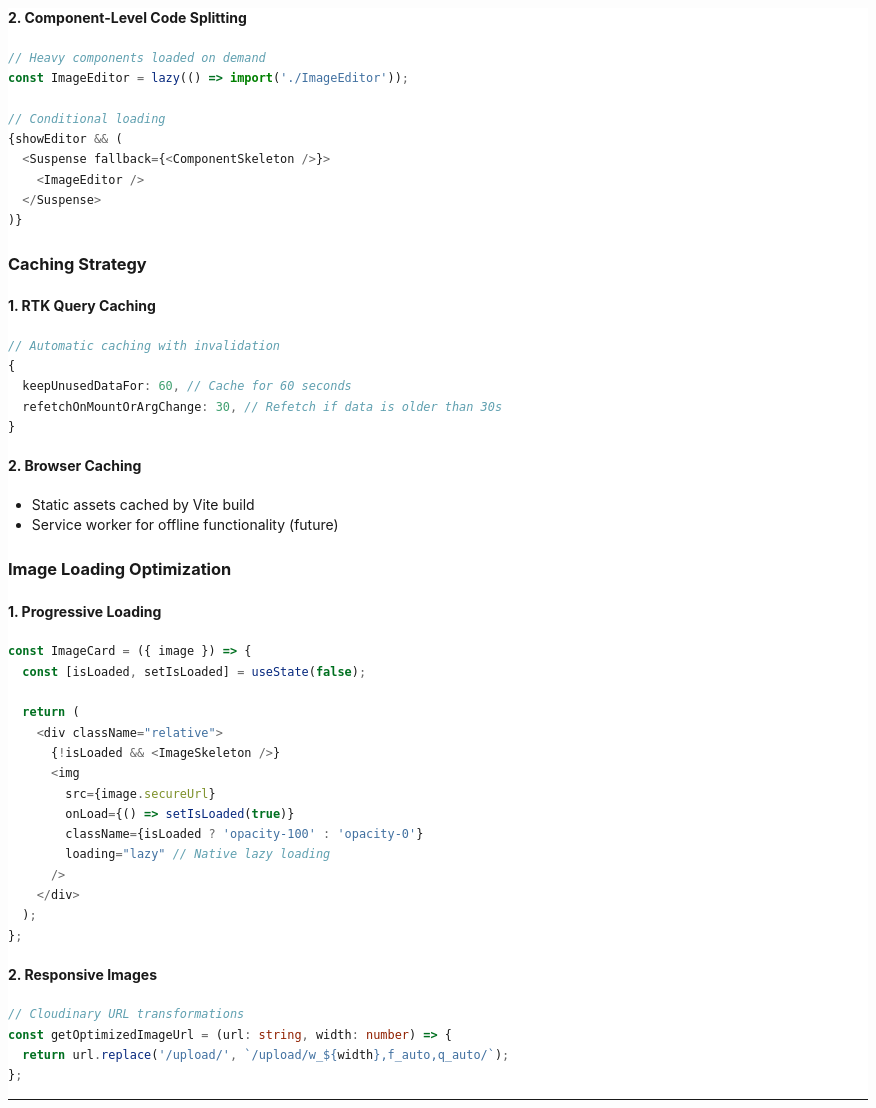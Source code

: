 #### 2. Component-Level Code Splitting
```typescript
// Heavy components loaded on demand
const ImageEditor = lazy(() => import('./ImageEditor'));

// Conditional loading
{showEditor && (
  <Suspense fallback={<ComponentSkeleton />}>
    <ImageEditor />
  </Suspense>
)}
```

### Caching Strategy

#### 1. RTK Query Caching
```typescript
// Automatic caching with invalidation
{
  keepUnusedDataFor: 60, // Cache for 60 seconds
  refetchOnMountOrArgChange: 30, // Refetch if data is older than 30s
}
```

#### 2. Browser Caching
- Static assets cached by Vite build
- Service worker for offline functionality (future)

### Image Loading Optimization

#### 1. Progressive Loading
```typescript
const ImageCard = ({ image }) => {
  const [isLoaded, setIsLoaded] = useState(false);
  
  return (
    <div className="relative">
      {!isLoaded && <ImageSkeleton />}
      <img
        src={image.secureUrl}
        onLoad={() => setIsLoaded(true)}
        className={isLoaded ? 'opacity-100' : 'opacity-0'}
        loading="lazy" // Native lazy loading
      />
    </div>
  );
};
```

#### 2. Responsive Images
```typescript
// Cloudinary URL transformations
const getOptimizedImageUrl = (url: string, width: number) => {
  return url.replace('/upload/', `/upload/w_${width},f_auto,q_auto/`);
};
```

---